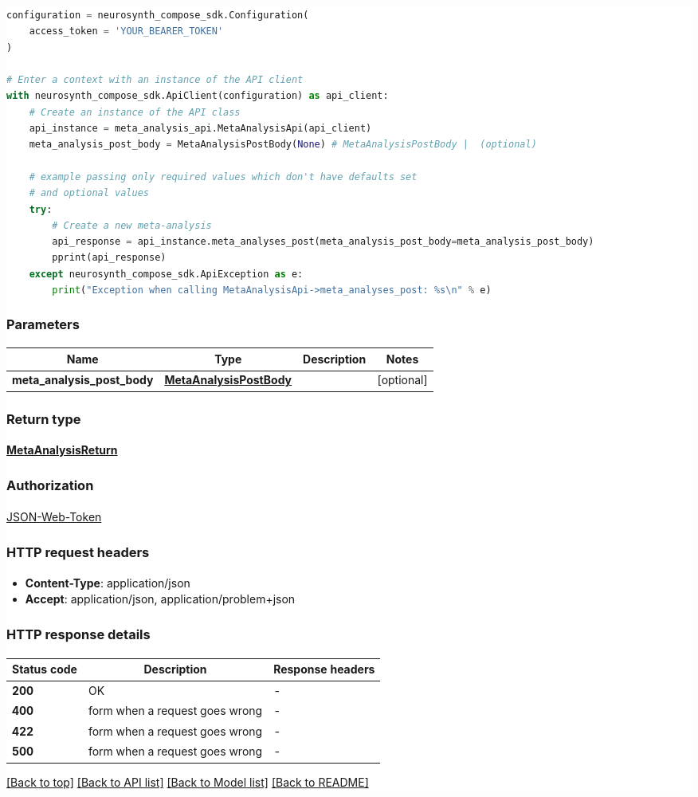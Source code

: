```python
configuration = neurosynth_compose_sdk.Configuration(
    access_token = 'YOUR_BEARER_TOKEN'
)

# Enter a context with an instance of the API client
with neurosynth_compose_sdk.ApiClient(configuration) as api_client:
    # Create an instance of the API class
    api_instance = meta_analysis_api.MetaAnalysisApi(api_client)
    meta_analysis_post_body = MetaAnalysisPostBody(None) # MetaAnalysisPostBody |  (optional)

    # example passing only required values which don't have defaults set
    # and optional values
    try:
        # Create a new meta-analysis
        api_response = api_instance.meta_analyses_post(meta_analysis_post_body=meta_analysis_post_body)
        pprint(api_response)
    except neurosynth_compose_sdk.ApiException as e:
        print("Exception when calling MetaAnalysisApi->meta_analyses_post: %s\n" % e)
```


### Parameters

Name | Type | Description  | Notes
------------- | ------------- | ------------- | -------------
 **meta_analysis_post_body** | [**MetaAnalysisPostBody**](MetaAnalysisPostBody.md)|  | [optional]

### Return type

[**MetaAnalysisReturn**](MetaAnalysisReturn.md)

### Authorization

[JSON-Web-Token](../README.md#JSON-Web-Token)

### HTTP request headers

 - **Content-Type**: application/json
 - **Accept**: application/json, application/problem+json


### HTTP response details

| Status code | Description | Response headers |
|-------------|-------------|------------------|
**200** | OK |  -  |
**400** | form when a request goes wrong |  -  |
**422** | form when a request goes wrong |  -  |
**500** | form when a request goes wrong |  -  |

[[Back to top]](#) [[Back to API list]](../README.md#documentation-for-api-endpoints) [[Back to Model list]](../README.md#documentation-for-models) [[Back to README]](../README.md)

